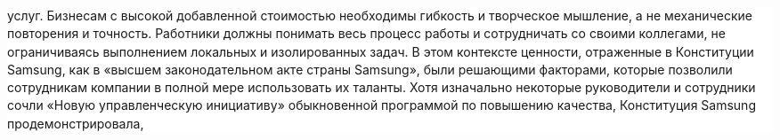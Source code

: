 услуг. Бизнесам с высокой добавленной стоимостью необходимы
гибкость и творческое мышление, а не механические повторения и
точность. Работники должны понимать весь процесс работы и
сотрудничать со своими коллегами, не ограничиваясь выполнением
локальных и изолированных задач. В этом контексте ценности,
отраженные в Конституции Samsung, как в «высшем законодательном
акте страны Samsung», были решающими факторами, которые
позволили сотрудникам компании в полной мере использовать их
таланты.
Хотя изначально некоторые руководители и сотрудники сочли
«Новую управленческую инициативу» обыкновенной программой по
повышению качества, Конституция Samsung продемонстрировала,
